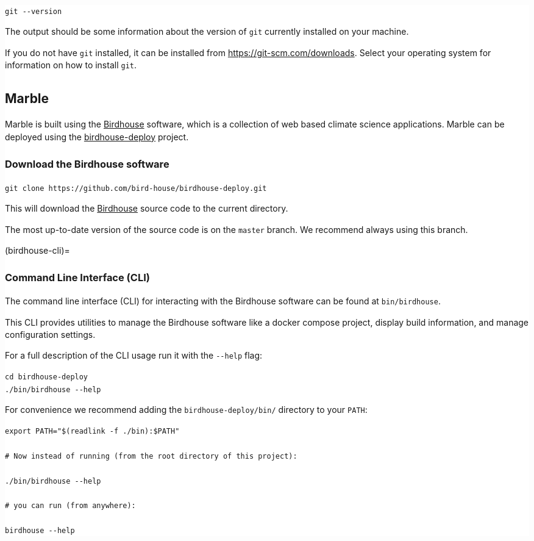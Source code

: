 ```shell
git --version
```

The output should be some information about the version of `git` currently installed on your machine.

If you do not have `git` installed, it can be installed from https://git-scm.com/downloads. Select your operating system
for information on how to install `git`.

## Marble

Marble is built using the [Birdhouse](https://github.com/bird-house/birdhouse-deploy/) software, which is a collection of web based climate science applications.
Marble can be deployed using the [birdhouse-deploy](https://github.com/bird-house/birdhouse-deploy/) project.

### Download the Birdhouse software

```shell
git clone https://github.com/bird-house/birdhouse-deploy.git
```

This will download the [Birdhouse](https://github.com/bird-house/birdhouse-deploy/) source code to the current
directory.

The most up-to-date version of the source code is on the `master` branch. We recommend always using this branch.

(birdhouse-cli)=
### Command Line Interface (CLI)

The command line interface (CLI) for interacting with the Birdhouse software can be found at `bin/birdhouse`.

This CLI provides utilities to manage the Birdhouse software like a docker compose project, display build information,
and manage configuration settings.

For a full description of the CLI usage run it with the `--help` flag:

```shell
cd birdhouse-deploy
./bin/birdhouse --help
```

For convenience we recommend adding the ``birdhouse-deploy/bin/`` directory to your ``PATH``:

```shell
export PATH="$(readlink -f ./bin):$PATH"

# Now instead of running (from the root directory of this project):

./bin/birdhouse --help

# you can run (from anywhere):

birdhouse --help
```
